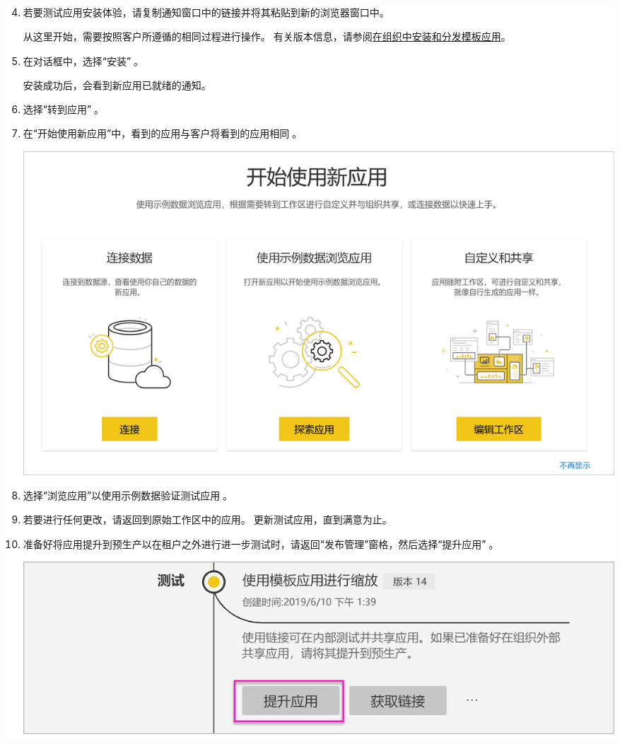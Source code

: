 4. 若要测试应用安装体验，请复制通知窗口中的链接并将其粘贴到新的浏览器窗口中。

    从这里开始，需要按照客户所遵循的相同过程进行操作。 有关版本信息，请参阅[在组织中安装和分发模板应用](service-template-apps-install-distribute.md)。

5. 在对话框中，选择“安装”  。

    安装成功后，会看到新应用已就绪的通知。

6. 选择“转到应用”  。
7. 在“开始使用新应用”中，看到的应用与客户将看到的应用相同  。

    ![开始使用应用](media/service-template-apps-create/power-bi-template-app-get-started.png)
8. 选择“浏览应用”以使用示例数据验证测试应用  。
9. 若要进行任何更改，请返回到原始工作区中的应用。 更新测试应用，直到满意为止。
10. 准备好将应用提升到预生产以在租户之外进行进一步测试时，请返回“发布管理”窗格，然后选择“提升应用”   。 

    ![将应用提升到预生产](media/service-template-apps-create/power-bi-template-app-promote.png)
